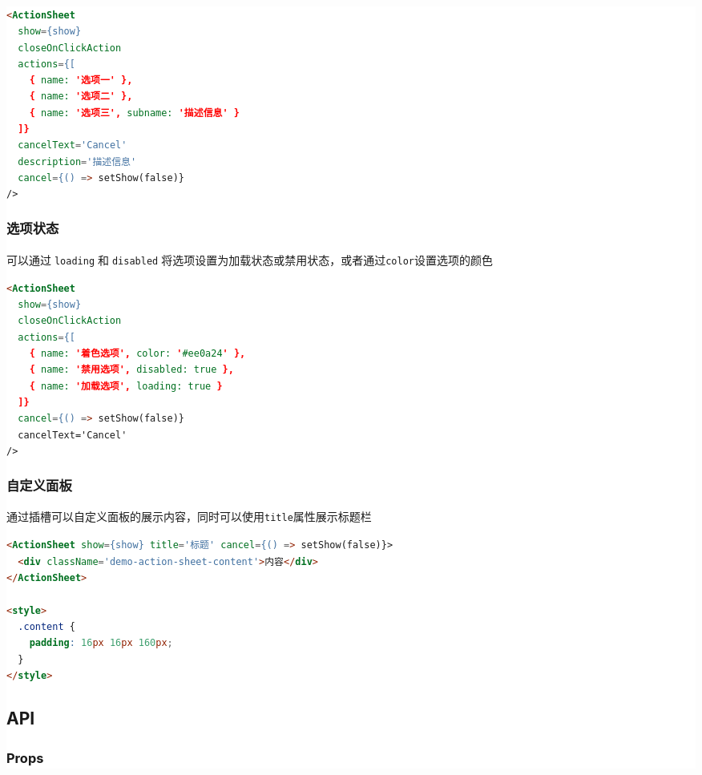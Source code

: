 ```html
<ActionSheet
  show={show}
  closeOnClickAction
  actions={[
    { name: '选项一' },
    { name: '选项二' },
    { name: '选项三', subname: '描述信息' }
  ]}
  cancelText='Cancel'
  description='描述信息'
  cancel={() => setShow(false)}
/>
```

### 选项状态

可以通过 `loading` 和 `disabled` 将选项设置为加载状态或禁用状态，或者通过`color`设置选项的颜色

```html
<ActionSheet
  show={show}
  closeOnClickAction
  actions={[
    { name: '着色选项', color: '#ee0a24' },
    { name: '禁用选项', disabled: true },
    { name: '加载选项', loading: true }
  ]}
  cancel={() => setShow(false)}
  cancelText='Cancel'
/>
```

### 自定义面板

通过插槽可以自定义面板的展示内容，同时可以使用`title`属性展示标题栏

```html
<ActionSheet show={show} title='标题' cancel={() => setShow(false)}>
  <div className='demo-action-sheet-content'>内容</div>
</ActionSheet>

<style>
  .content {
    padding: 16px 16px 160px;
  }
</style>
```

## API

### Props
